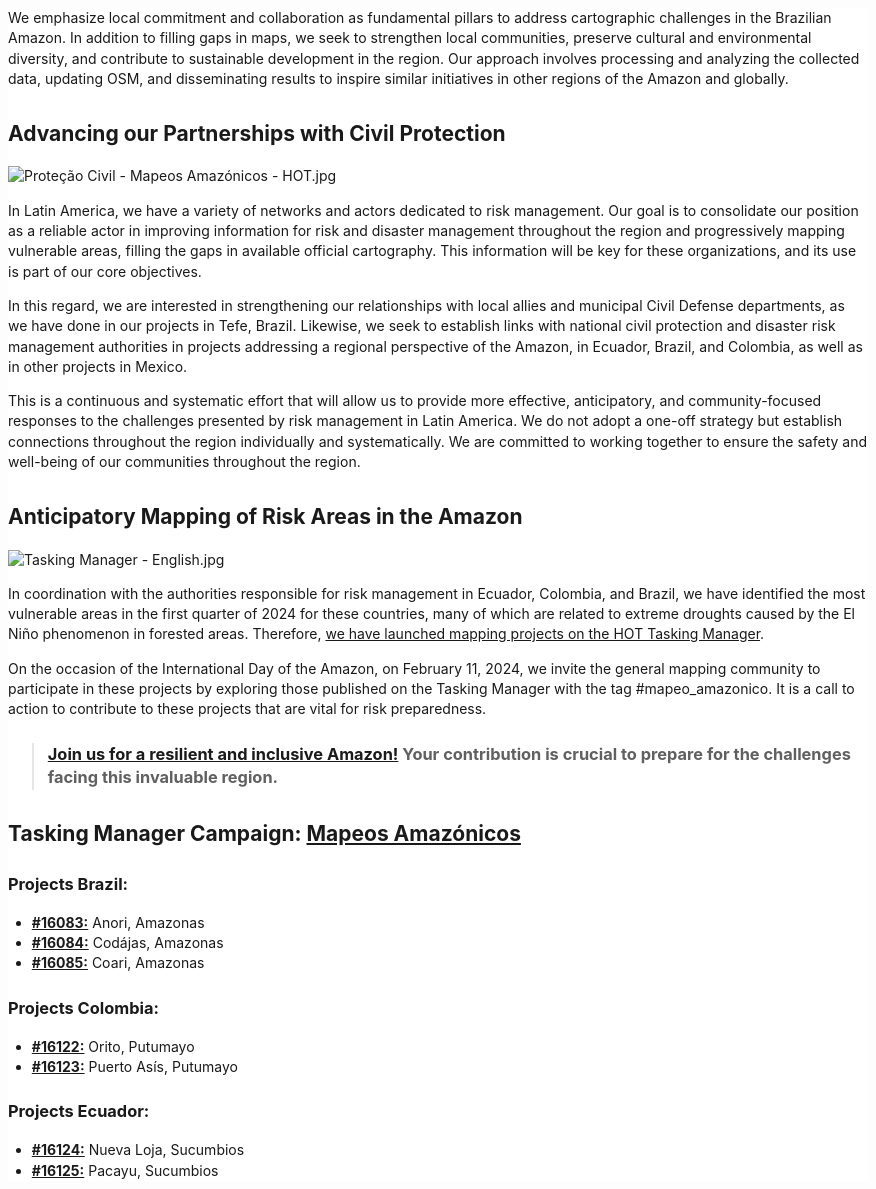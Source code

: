 We emphasize local commitment and collaboration as fundamental pillars to address cartographic challenges in the Brazilian Amazon. In addition to filling gaps in maps, we seek to strengthen local communities, preserve cultural and environmental diversity, and contribute to sustainable development in the region. Our approach involves processing and analyzing the collected data, updating OSM, and disseminating results to inspire similar initiatives in other regions of the Amazon and globally.

## **Advancing our Partnerships with Civil Protection**
![Proteção Civil - Mapeos Amazónicos - HOT.jpg](/uploads/Protec%CC%A7a%CC%83o%20Civil%20-%20Mapeos%20Amazo%CC%81nicos%20-%20HOT.jpg)

In Latin America, we have a variety of networks and actors dedicated to risk management. Our goal is to consolidate our position as a reliable actor in improving information for risk and disaster management throughout the region and progressively mapping vulnerable areas, filling the gaps in available official cartography. This information will be key for these organizations, and its use is part of our core objectives.

In this regard, we are interested in strengthening our relationships with local allies and municipal Civil Defense departments, as we have done in our projects in Tefe, Brazil. Likewise, we seek to establish links with national civil protection and disaster risk management authorities in projects addressing a regional perspective of the Amazon, in Ecuador, Brazil, and Colombia, as well as in other projects in Mexico.

This is a continuous and systematic effort that will allow us to provide more effective, anticipatory, and community-focused responses to the challenges presented by risk management in Latin America. We do not adopt a one-off strategy but establish connections throughout the region individually and systematically. We are committed to working together to ensure the safety and well-being of our communities throughout the region.

## **Anticipatory Mapping of Risk Areas in the Amazon**
![Tasking Manager - English.jpg](https://cdn.hotosm.org/website/Tasking+Manager+-+English.jpg)

In coordination with the authorities responsible for risk management in Ecuador, Colombia, and Brazil, we have identified the most vulnerable areas in the first quarter of 2024 for these countries, many of which are related to extreme droughts caused by the El Niño phenomenon in forested areas. Therefore, [we have launched mapping projects on the HOT Tasking Manager](https://bit.ly/MapeosAmazonicos).

On the occasion of the International Day of the Amazon, on February 11, 2024, we invite the general mapping community to participate in these projects by exploring those published on the Tasking Manager with the tag #mapeo_amazonico. It is a call to action to contribute to these projects that are vital for risk preparedness.

> ###  **[Join us for a resilient and inclusive Amazon!](https://tasks.hotosm.org/explore?campaign=Mapeos%20Amaz%C3%B3nicos) Your contribution is crucial to prepare for the challenges facing this invaluable region.**

## **Tasking Manager Campaign: [Mapeos Amazónicos](https://bit.ly/MapeosAmazonicos)**
### **Projects Brazil:**
* [**#16083:**](https://tasks.hotosm.org/projects/16083) Anori, Amazonas
* [**#16084:**](https://tasks.hotosm.org/projects/16084) Codájas, Amazonas
* [**#16085:**](https://tasks.hotosm.org/projects/16085) Coari, Amazonas
### **Projects Colombia:**
* [**#16122:**](https://tasks.hotosm.org/projects/16122) Orito, Putumayo
* [**#16123:**](https://tasks.hotosm.org/projects/16123) Puerto Asís, Putumayo
### **Projects Ecuador:**
* [**#16124:**](https://tasks.hotosm.org/projects/16124) Nueva Loja, Sucumbios
* [**#16125:**](https://tasks.hotosm.org/projects/16125) Pacayu,  Sucumbios
